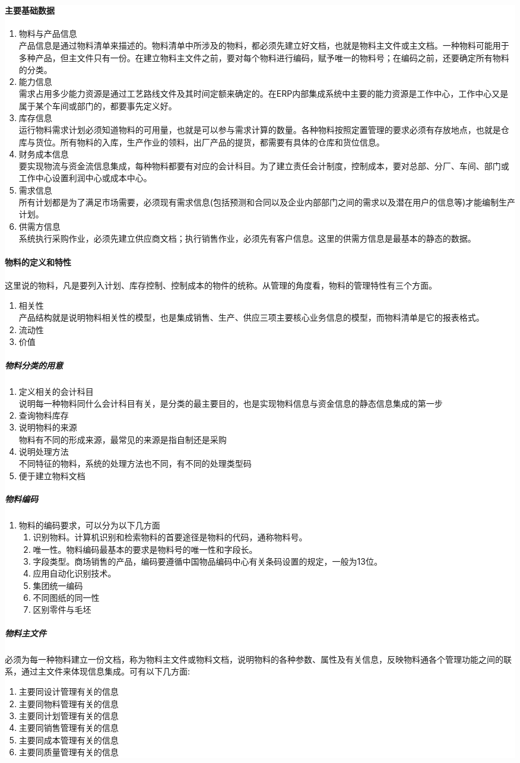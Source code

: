 #### 主要基础数据
1. 物料与产品信息  
产品信息是通过物料清单来描述的。物料清单中所涉及的物料，都必须先建立好文档，也就是物料主文件或主文档。一种物料可能用于多种产品，但主文件只有一份。在建立物料主文件之前，要对每个物料进行编码，赋予唯一的物料号；在编码之前，还要确定所有物料的分类。
2. 能力信息  
需求占用多少能力资源是通过工艺路线文件及其时间定额来确定的。在ERP内部集成系统中主要的能力资源是工作中心，工作中心又是属于某个车间或部门的，都要事先定义好。
3. 库存信息  
运行物料需求计划必须知道物料的可用量，也就是可以参与需求计算的数量。各种物料按照定置管理的要求必须有存放地点，也就是仓库与货位。所有物料的入库，生产作业的领料，出厂产品的提货，都需要有具体的仓库和货位信息。
4. 财务成本信息  
要实现物流与资金流信息集成，每种物料都要有对应的会计科目。为了建立责任会计制度，控制成本，要对总部、分厂、车间、部门或工作中心设置利润中心或成本中心。
5. 需求信息  
所有计划都是为了满足市场需要，必须现有需求信息(包括预测和合同以及企业内部部门之间的需求以及潜在用户的信息等)才能编制生产计划。
6. 供需方信息  
系统执行采购作业，必须先建立供应商文档；执行销售作业，必须先有客户信息。这里的供需方信息是最基本的静态的数据。

#### 物料的定义和特性
这里说的物料，凡是要列入计划、库存控制、控制成本的物件的统称。从管理的角度看，物料的管理特性有三个方面。
1. 相关性  
产品结构就是说明物料相关性的模型，也是集成销售、生产、供应三项主要核心业务信息的模型，而物料清单是它的报表格式。
2. 流动性
3. 价值

##### 物料分类的用意
1. 定义相关的会计科目  
说明每一种物料同什么会计科目有关，是分类的最主要目的，也是实现物料信息与资金信息的静态信息集成的第一步
2. 查询物料库存
3. 说明物料的来源  
物料有不同的形成来源，最常见的来源是指自制还是采购
4. 说明处理方法  
不同特征的物料，系统的处理方法也不同，有不同的处理类型码
5. 便于建立物料文档

##### 物料编码
1. 物料的编码要求，可以分为以下几方面
    1. 识别物料。计算机识别和检索物料的首要途径是物料的代码，通称物料号。
    2. 唯一性。物料编码最基本的要求是物料号的唯一性和字段长。
    3. 字段类型。商场销售的产品，编码要遵循中国物品编码中心有关条码设置的规定，一般为13位。
    4. 应用自动化识别技术。
    5. 集团统一编码
    6. 不同图纸的同一性
    7. 区别零件与毛坯

##### 物料主文件
必须为每一种物料建立一份文档，称为物料主文件或物料文档，说明物料的各种参数、属性及有关信息，反映物料通各个管理功能之间的联系，通过主文件来体现信息集成。可有以下几方面:
1. 主要同设计管理有关的信息
2. 主要同物料管理有关的信息
3. 主要同计划管理有关的信息
4. 主要同销售管理有关的信息
5. 主要同成本管理有关的信息
6. 主要同质量管理有关的信息
